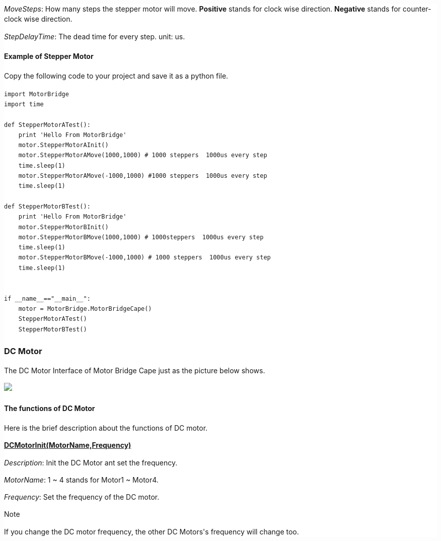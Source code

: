 *MoveSteps*: How many steps the stepper motor will move. **Positive** stands for clock wise direction. **Negative** stands for counter-clock wise direction.

*StepDelayTime*: The dead time for every step. unit: us.

#### Example of Stepper Motor

Copy the following code to your project and save it as a python file.

```
import MotorBridge
import time
 
def StepperMotorATest():
    print 'Hello From MotorBridge'
    motor.StepperMotorAInit()
    motor.StepperMotorAMove(1000,1000) # 1000 steppers  1000us every step
    time.sleep(1)
    motor.StepperMotorAMove(-1000,1000) #1000 steppers  1000us every step
    time.sleep(1)
 
def StepperMotorBTest():
    print 'Hello From MotorBridge'
    motor.StepperMotorBInit()
    motor.StepperMotorBMove(1000,1000) # 1000steppers  1000us every step
    time.sleep(1)
    motor.StepperMotorBMove(-1000,1000) # 1000 steppers  1000us every step
    time.sleep(1)
 
 
if __name__=="__main__":
    motor = MotorBridge.MotorBridgeCape()
    StepperMotorATest()
    StepperMotorBTest()
```

### DC Motor

The DC Motor Interface of Motor Bridge Cape just as the picture below shows.

![](https://raw.githubusercontent.com/SeeedDocument/Motor_Bridge_Cape_v1.0/master/img/DCMotorBBG.jpg)

#### The functions of DC Motor

Here is the brief description about the functions of DC motor.

<u> **DCMotorInit(MotorName,Frequency)**</u>

*Description*: Init the DC Motor ant set the frequency.

*MotorName*: 1 ~ 4 stands for Motor1 ~ Motor4.

*Frequency*: Set the frequency of the DC motor.

<div class="admonition note">
<p class="admonition-title">Note</p>
If you change the DC motor frequency, the other DC Motors's frequency will change too.
</div>
